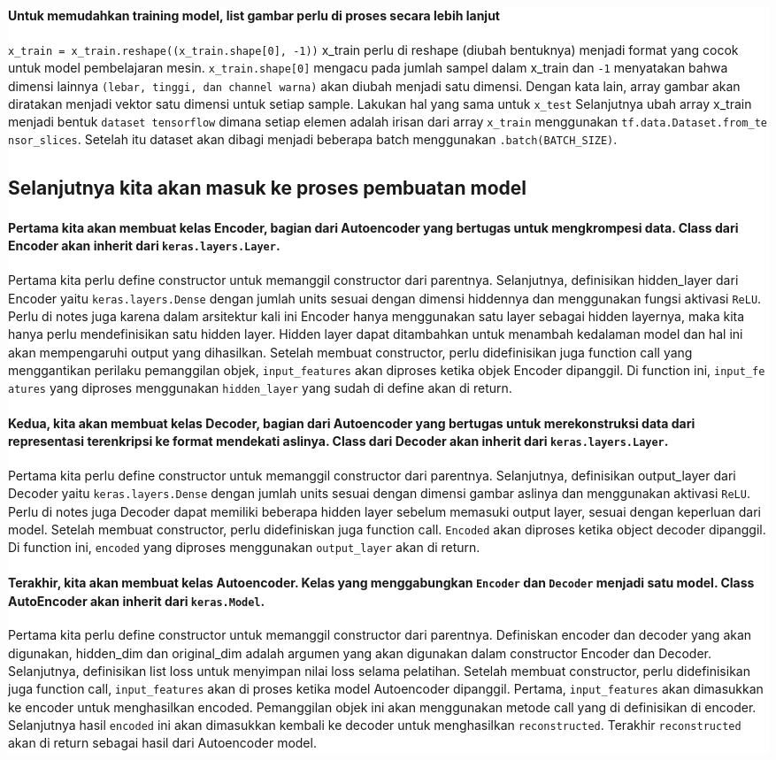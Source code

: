 #### Untuk memudahkan training model, list gambar perlu di proses secara lebih lanjut
`x_train = x_train.reshape((x_train.shape[0], -1))` x_train perlu di reshape (diubah bentuknya) menjadi format yang cocok untuk model pembelajaran mesin. `x_train.shape[0]` mengacu pada jumlah sampel dalam x_train dan `-1` menyatakan bahwa dimensi lainnya `(lebar, tinggi, dan channel warna)` akan diubah menjadi satu dimensi. Dengan kata lain, array gambar akan diratakan menjadi vektor satu dimensi untuk setiap sample.
Lakukan hal yang sama untuk `x_test`
Selanjutnya ubah array x_train menjadi bentuk `dataset tensorflow` dimana setiap elemen adalah irisan dari array `x_train` menggunakan `tf.data.Dataset.from_tensor_slices`. Setelah itu dataset akan dibagi menjadi beberapa batch menggunakan `.batch(BATCH_SIZE)`.

## Selanjutnya kita akan masuk ke proses pembuatan model
#### Pertama kita akan membuat kelas Encoder, bagian dari Autoencoder yang bertugas untuk mengkrompesi data. Class dari Encoder akan inherit dari `keras.layers.Layer`.
Pertama kita perlu define constructor untuk memanggil constructor dari parentnya. Selanjutnya, definisikan hidden_layer dari Encoder yaitu `keras.layers.Dense` dengan jumlah units sesuai dengan dimensi hiddennya dan menggunakan fungsi aktivasi `ReLU`. 
Perlu di notes juga karena dalam arsitektur kali ini Encoder hanya menggunakan satu layer sebagai hidden layernya, maka kita hanya perlu mendefinisikan satu hidden layer. Hidden layer dapat ditambahkan untuk menambah kedalaman model dan hal ini akan mempengaruhi output yang dihasilkan.
Setelah membuat constructor, perlu didefinisikan juga function call yang menggantikan perilaku pemanggilan objek, `input_features` akan diproses ketika objek Encoder dipanggil. Di function ini, `input_features` yang diproses menggunakan `hidden_layer` yang sudah di define akan di return.

#### Kedua, kita akan membuat kelas Decoder, bagian dari Autoencoder yang bertugas untuk merekonstruksi data dari representasi terenkripsi ke format mendekati aslinya. Class dari Decoder akan inherit dari `keras.layers.Layer`.
Pertama kita perlu define constructor untuk memanggil constructor dari parentnya. Selanjutnya, definisikan output_layer dari Decoder yaitu `keras.layers.Dense` dengan jumlah units sesuai dengan dimensi gambar aslinya dan menggunakan aktivasi `ReLU`.
Perlu di notes juga Decoder dapat memiliki beberapa hidden layer sebelum memasuki output layer, sesuai dengan keperluan dari model.
Setelah membuat constructor, perlu didefiniskan juga function call. `Encoded` akan diproses ketika object decoder dipanggil. Di function ini, `encoded` yang diproses menggunakan `output_layer` akan di return.

#### Terakhir, kita akan membuat kelas Autoencoder. Kelas yang menggabungkan `Encoder` dan `Decoder` menjadi satu model. Class  AutoEncoder akan inherit dari `keras.Model`.
Pertama kita perlu define constructor untuk memanggil constructor dari parentnya. Definiskan encoder dan decoder yang akan digunakan, hidden_dim dan original_dim adalah argumen yang akan digunakan dalam constructor Encoder dan Decoder. Selanjutnya, definisikan list loss untuk menyimpan nilai loss selama pelatihan. 
Setelah membuat constructor, perlu didefinisikan juga function call, `input_features` akan di proses ketika model Autoencoder dipanggil. Pertama, `input_features` akan dimasukkan ke encoder untuk menghasilkan encoded. Pemanggilan objek ini akan menggunakan metode call yang di definisikan di encoder. Selanjutnya hasil `encoded` ini akan dimasukkan kembali ke decoder untuk menghasilkan `reconstructed`. Terakhir `reconstructed` akan di return sebagai hasil dari Autoencoder model.
